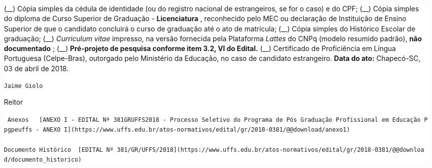 (\_\_) Cópia simples da cédula de identidade (ou do registro nacional de estrangeiros, se for o caso) e do CPF; (\_\_) Cópia simples do diploma de Curso Superior de Graduação - **Licenciatura** , reconhecido pelo MEC ou declaração de Instituição de Ensino Superior de que o candidato concluirá o curso de graduação até o ato de matrícula; (\_\_) Cópia simples do Histórico Escolar de graduação; (\_\_) *Curriculum vitae* impresso, na versão fornecida pela Plataforma *Lattes* do CNPq (modelo resumido padrão), **não documentado** ; (\_\_) **Pré-projeto de pesquisa conforme item 3.2, VI do Edital.**  (\_\_) Certificado de Proficiência em Língua Portuguesa (Celpe-Bras), outorgado pelo Ministério da Educação, no caso de candidato estrangeiro.    **Data do ato:** Chapecó-SC, 03 de abril de 2018.   
 

    Jaime Giolo   
 Reitor 

     Anexos   [ANEXO I - EDITAL Nº 381GRUFFS2018 - Processo Seletivo do Programa de Pós Graduação Profissional em Educação Ppgpeuffs - ANEXO I](https://www.uffs.edu.br/atos-normativos/edital/gr/2018-0381/@@download/anexo1)  

    Documento Histórico  [EDITAL Nº 381/GR/UFFS/2018](https://www.uffs.edu.br/atos-normativos/edital/gr/2018-0381/@@download/documento_historico)     
      